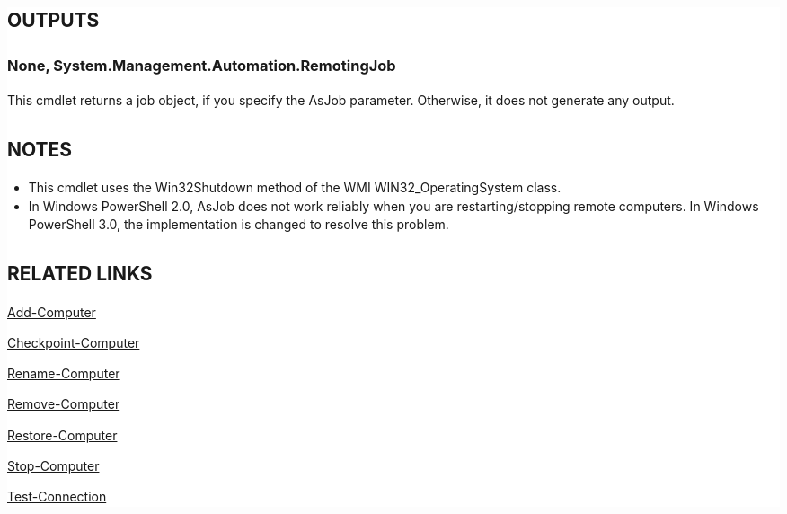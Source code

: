 ## OUTPUTS

### None, System.Management.Automation.RemotingJob
This cmdlet returns a job object, if you specify the AsJob parameter.
Otherwise, it does not generate any output.

## NOTES
* This cmdlet uses the Win32Shutdown method of the WMI WIN32_OperatingSystem class.
* In Windows PowerShell 2.0, AsJob does not work reliably when you are restarting/stopping remote computers. In Windows PowerShell 3.0, the implementation is changed to resolve this problem.

## RELATED LINKS

[Add-Computer](712f3460-c5d0-4af8-8de6-6d06e4a1a838)

[Checkpoint-Computer](9ef7dd97-dbd9-43de-8988-9ab85e7827ad)

[Rename-Computer](60054009-a41f-468d-91d9-815b63dbdf48)

[Remove-Computer](89871167-713a-4f43-af35-e2891b8849e6)

[Restore-Computer](c570f18d-f1dd-462a-b00b-3eb1d2a81dfc)

[Stop-Computer](bae0484a-418a-432c-a172-34b5165dd0b1)

[Test-Connection](7c54e3a1-8d8c-44ad-9056-ef0514c158d6)

